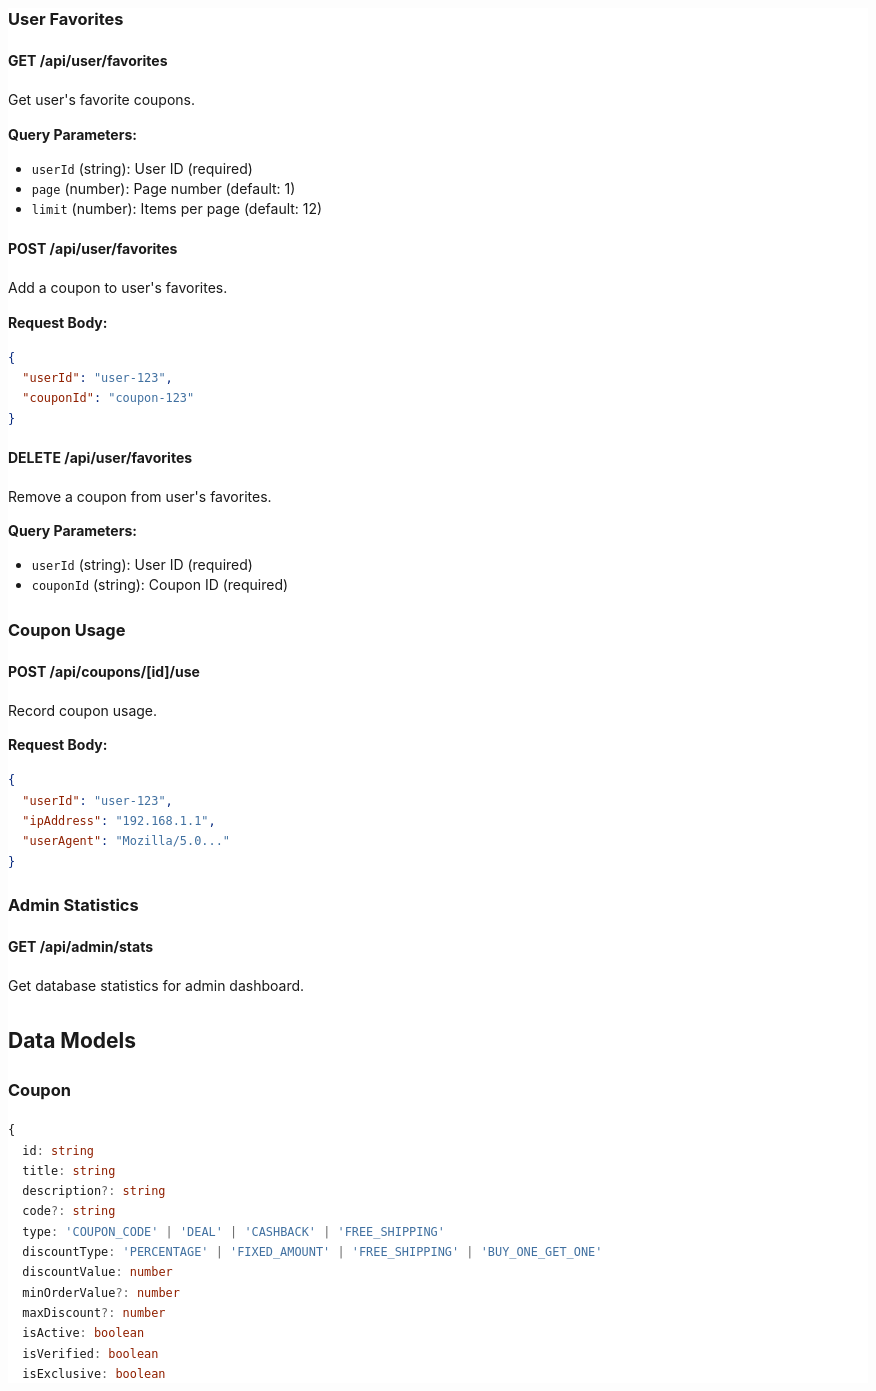 ### User Favorites

#### GET /api/user/favorites
Get user's favorite coupons.

**Query Parameters:**
- `userId` (string): User ID (required)
- `page` (number): Page number (default: 1)
- `limit` (number): Items per page (default: 12)

#### POST /api/user/favorites
Add a coupon to user's favorites.

**Request Body:**
```json
{
  "userId": "user-123",
  "couponId": "coupon-123"
}
```

#### DELETE /api/user/favorites
Remove a coupon from user's favorites.

**Query Parameters:**
- `userId` (string): User ID (required)
- `couponId` (string): Coupon ID (required)

### Coupon Usage

#### POST /api/coupons/[id]/use
Record coupon usage.

**Request Body:**
```json
{
  "userId": "user-123",
  "ipAddress": "192.168.1.1",
  "userAgent": "Mozilla/5.0..."
}
```

### Admin Statistics

#### GET /api/admin/stats
Get database statistics for admin dashboard.

## Data Models

### Coupon
```typescript
{
  id: string
  title: string
  description?: string
  code?: string
  type: 'COUPON_CODE' | 'DEAL' | 'CASHBACK' | 'FREE_SHIPPING'
  discountType: 'PERCENTAGE' | 'FIXED_AMOUNT' | 'FREE_SHIPPING' | 'BUY_ONE_GET_ONE'
  discountValue: number
  minOrderValue?: number
  maxDiscount?: number
  isActive: boolean
  isVerified: boolean
  isExclusive: boolean
```